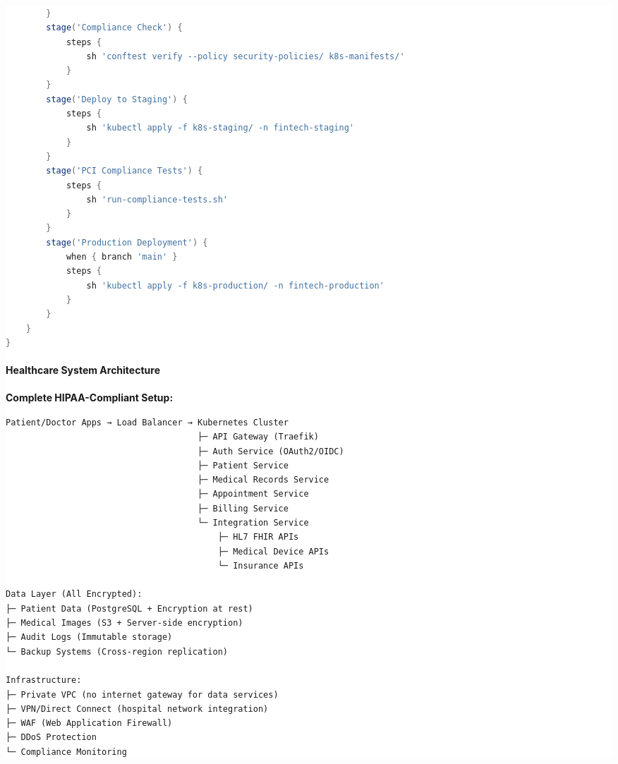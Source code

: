 ```groovy
        }
        stage('Compliance Check') {
            steps {
                sh 'conftest verify --policy security-policies/ k8s-manifests/'
            }
        }
        stage('Deploy to Staging') {
            steps {
                sh 'kubectl apply -f k8s-staging/ -n fintech-staging'
            }
        }
        stage('PCI Compliance Tests') {
            steps {
                sh 'run-compliance-tests.sh'
            }
        }
        stage('Production Deployment') {
            when { branch 'main' }
            steps {
                sh 'kubectl apply -f k8s-production/ -n fintech-production'
            }
        }
    }
}
```

#### **Healthcare System Architecture**

**Complete HIPAA-Compliant Setup:**
```
Patient/Doctor Apps → Load Balancer → Kubernetes Cluster
                                      ├─ API Gateway (Traefik)
                                      ├─ Auth Service (OAuth2/OIDC)
                                      ├─ Patient Service
                                      ├─ Medical Records Service
                                      ├─ Appointment Service
                                      ├─ Billing Service
                                      └─ Integration Service
                                          ├─ HL7 FHIR APIs
                                          ├─ Medical Device APIs
                                          └─ Insurance APIs

Data Layer (All Encrypted):
├─ Patient Data (PostgreSQL + Encryption at rest)
├─ Medical Images (S3 + Server-side encryption)
├─ Audit Logs (Immutable storage)
└─ Backup Systems (Cross-region replication)

Infrastructure:
├─ Private VPC (no internet gateway for data services)
├─ VPN/Direct Connect (hospital network integration)
├─ WAF (Web Application Firewall)
├─ DDoS Protection
└─ Compliance Monitoring
```

